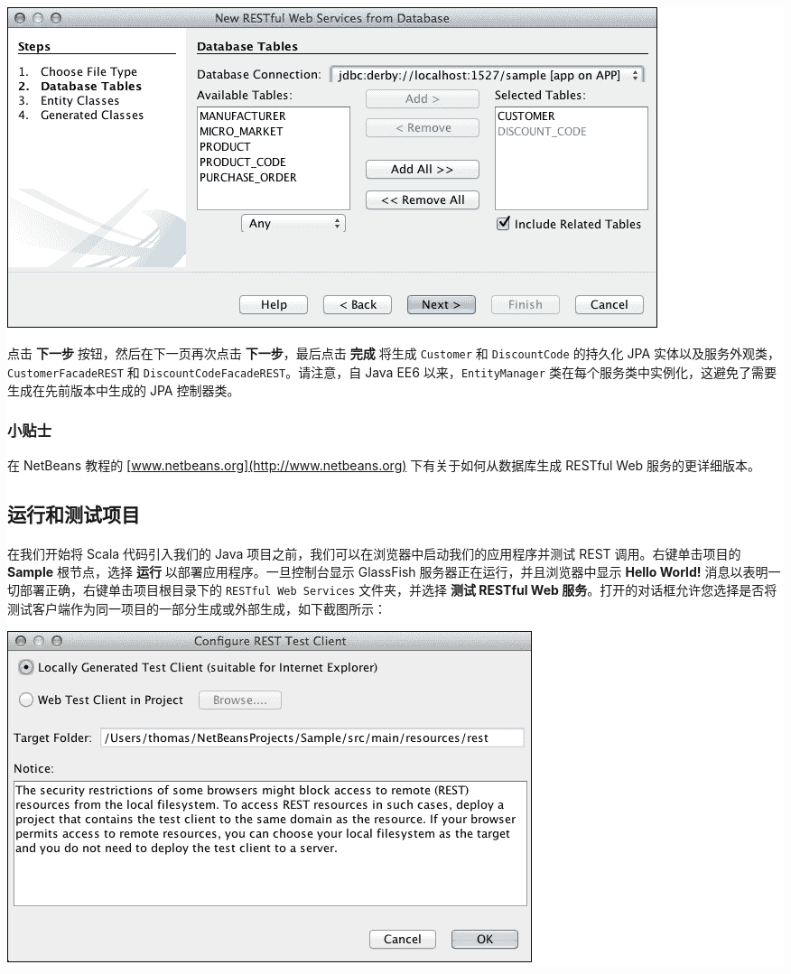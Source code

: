![创建 JPA 实体和 REST Web 服务](img/3637_02_02.jpg)

点击 **下一步** 按钮，然后在下一页再次点击 **下一步**，最后点击 **完成** 将生成 `Customer` 和 `DiscountCode` 的持久化 JPA 实体以及服务外观类，`CustomerFacadeREST` 和 `DiscountCodeFacadeREST`。请注意，自 Java EE6 以来，`EntityManager` 类在每个服务类中实例化，这避免了需要生成在先前版本中生成的 JPA 控制器类。

### 小贴士

在 NetBeans 教程的 [www.netbeans.org](http://www.netbeans.org) 下有关于如何从数据库生成 RESTful Web 服务的更详细版本。

## 运行和测试项目

在我们开始将 Scala 代码引入我们的 Java 项目之前，我们可以在浏览器中启动我们的应用程序并测试 REST 调用。右键单击项目的 **Sample** 根节点，选择 **运行** 以部署应用程序。一旦控制台显示 GlassFish 服务器正在运行，并且浏览器中显示 **Hello World!** 消息以表明一切部署正确，右键单击项目根目录下的 `RESTful Web Services` 文件夹，并选择 **测试 RESTful Web 服务**。打开的对话框允许您选择是否将测试客户端作为同一项目的一部分生成或外部生成，如下截图所示：

![运行和测试项目](img/3637OS_02_04.jpg)
